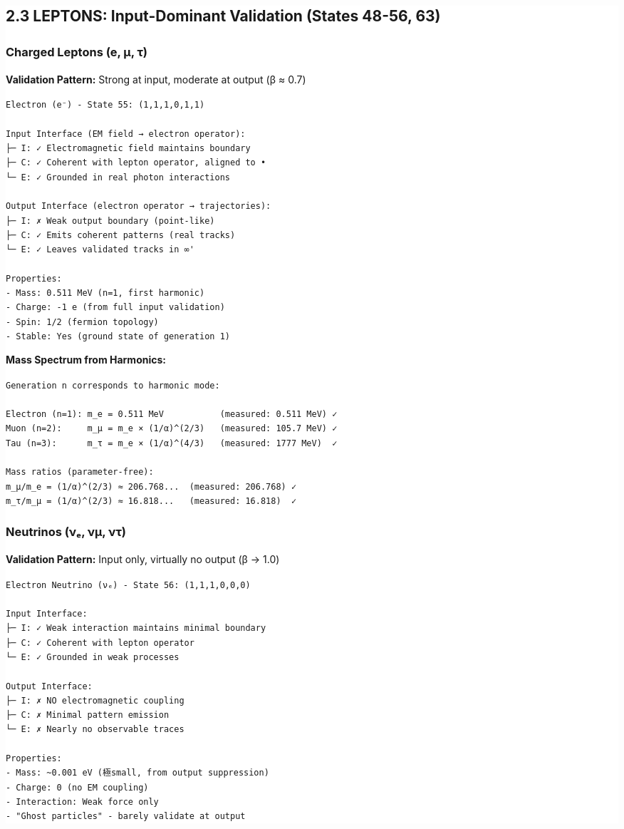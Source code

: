 
## 2.3 LEPTONS: Input-Dominant Validation (States 48-56, 63)

### Charged Leptons (e, μ, τ)

**Validation Pattern:** Strong at input, moderate at output (β ≈ 0.7)

```
Electron (e⁻) - State 55: (1,1,1,0,1,1)

Input Interface (EM field → electron operator):
├─ I: ✓ Electromagnetic field maintains boundary
├─ C: ✓ Coherent with lepton operator, aligned to •
└─ E: ✓ Grounded in real photon interactions

Output Interface (electron operator → trajectories):
├─ I: ✗ Weak output boundary (point-like)
├─ C: ✓ Emits coherent patterns (real tracks)
└─ E: ✓ Leaves validated tracks in ∞'

Properties:
- Mass: 0.511 MeV (n=1, first harmonic)
- Charge: -1 e (from full input validation)
- Spin: 1/2 (fermion topology)
- Stable: Yes (ground state of generation 1)
```

**Mass Spectrum from Harmonics:**

```
Generation n corresponds to harmonic mode:

Electron (n=1): m_e = 0.511 MeV           (measured: 0.511 MeV) ✓
Muon (n=2):     m_μ = m_e × (1/α)^(2/3)   (measured: 105.7 MeV) ✓
Tau (n=3):      m_τ = m_e × (1/α)^(4/3)   (measured: 1777 MeV)  ✓

Mass ratios (parameter-free):
m_μ/m_e = (1/α)^(2/3) ≈ 206.768...  (measured: 206.768) ✓
m_τ/m_μ = (1/α)^(2/3) ≈ 16.818...   (measured: 16.818)  ✓
```

### Neutrinos (νₑ, νμ, ντ)

**Validation Pattern:** Input only, virtually no output (β → 1.0)

```
Electron Neutrino (νₑ) - State 56: (1,1,1,0,0,0)

Input Interface:
├─ I: ✓ Weak interaction maintains minimal boundary
├─ C: ✓ Coherent with lepton operator
└─ E: ✓ Grounded in weak processes

Output Interface:
├─ I: ✗ NO electromagnetic coupling
├─ C: ✗ Minimal pattern emission
└─ E: ✗ Nearly no observable traces

Properties:
- Mass: ~0.001 eV (極small, from output suppression)
- Charge: 0 (no EM coupling)
- Interaction: Weak force only
- "Ghost particles" - barely validate at output
```
